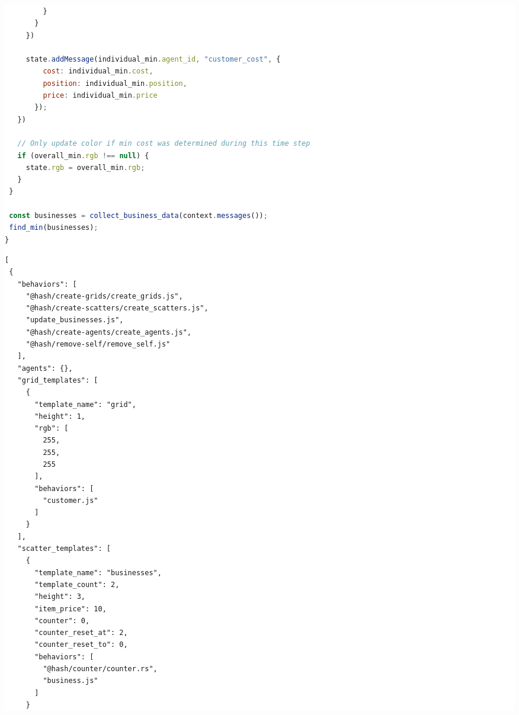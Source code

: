 ```javascript
         }
       }
     })

     state.addMessage(individual_min.agent_id, "customer_cost", {
         cost: individual_min.cost,
         position: individual_min.position,
         price: individual_min.price
       });
   })

   // Only update color if min cost was determined during this time step
   if (overall_min.rgb !== null) {
     state.rgb = overall_min.rgb;
   }
 }

 const businesses = collect_business_data(context.messages());
 find_min(businesses);
}
```
</Tab>

<Tab title="init.json" >

```text
[
 {
   "behaviors": [
     "@hash/create-grids/create_grids.js",
     "@hash/create-scatters/create_scatters.js",
     "update_businesses.js",
     "@hash/create-agents/create_agents.js",
     "@hash/remove-self/remove_self.js"
   ],
   "agents": {},
   "grid_templates": [
     {
       "template_name": "grid",
       "height": 1,
       "rgb": [
         255,
         255,
         255
       ],
       "behaviors": [
         "customer.js"
       ]
     }
   ],
   "scatter_templates": [
     {
       "template_name": "businesses",
       "template_count": 2,
       "height": 3,
       "item_price": 10,
       "counter": 0,
       "counter_reset_at": 2,
       "counter_reset_to": 0,
       "behaviors": [
         "@hash/counter/counter.rs",
         "business.js"
       ]
     }
```